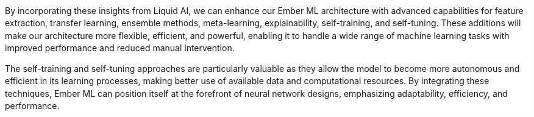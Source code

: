 By incorporating these insights from Liquid AI, we can enhance our Ember ML architecture with advanced capabilities for feature extraction, transfer learning, ensemble methods, meta-learning, explainability, self-training, and self-tuning. These additions will make our architecture more flexible, efficient, and powerful, enabling it to handle a wide range of machine learning tasks with improved performance and reduced manual intervention.

The self-training and self-tuning approaches are particularly valuable as they allow the model to become more autonomous and efficient in its learning processes, making better use of available data and computational resources. By integrating these techniques, Ember ML can position itself at the forefront of neural network designs, emphasizing adaptability, efficiency, and performance.